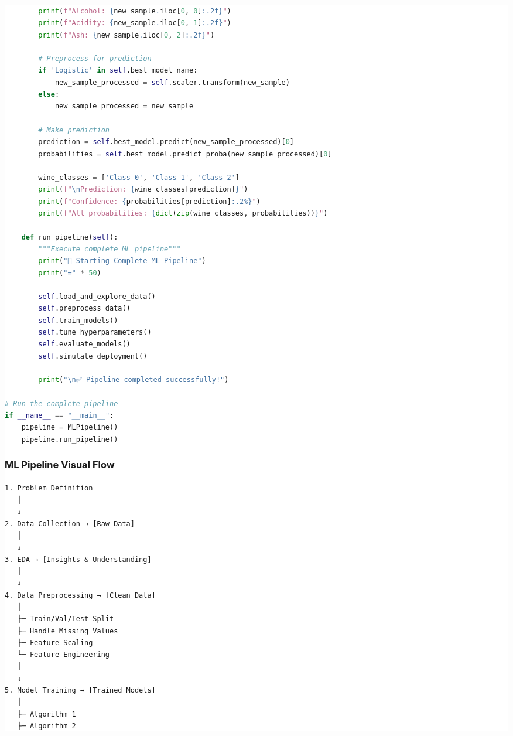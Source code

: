```python
        print(f"Alcohol: {new_sample.iloc[0, 0]:.2f}")
        print(f"Acidity: {new_sample.iloc[0, 1]:.2f}")
        print(f"Ash: {new_sample.iloc[0, 2]:.2f}")
        
        # Preprocess for prediction
        if 'Logistic' in self.best_model_name:
            new_sample_processed = self.scaler.transform(new_sample)
        else:
            new_sample_processed = new_sample
        
        # Make prediction
        prediction = self.best_model.predict(new_sample_processed)[0]
        probabilities = self.best_model.predict_proba(new_sample_processed)[0]
        
        wine_classes = ['Class 0', 'Class 1', 'Class 2']
        print(f"\nPrediction: {wine_classes[prediction]}")
        print(f"Confidence: {probabilities[prediction]:.2%}")
        print(f"All probabilities: {dict(zip(wine_classes, probabilities))}")
    
    def run_pipeline(self):
        """Execute complete ML pipeline"""
        print("🚀 Starting Complete ML Pipeline")
        print("=" * 50)
        
        self.load_and_explore_data()
        self.preprocess_data()
        self.train_models()
        self.tune_hyperparameters()
        self.evaluate_models()
        self.simulate_deployment()
        
        print("\n✅ Pipeline completed successfully!")

# Run the complete pipeline
if __name__ == "__main__":
    pipeline = MLPipeline()
    pipeline.run_pipeline()
```

### ML Pipeline Visual Flow

```
1. Problem Definition
   │
   ↓
2. Data Collection → [Raw Data]
   │
   ↓
3. EDA → [Insights & Understanding]
   │
   ↓
4. Data Preprocessing → [Clean Data]
   │
   ├─ Train/Val/Test Split
   ├─ Handle Missing Values
   ├─ Feature Scaling
   └─ Feature Engineering
   │
   ↓
5. Model Training → [Trained Models]
   │
   ├─ Algorithm 1
   ├─ Algorithm 2
```